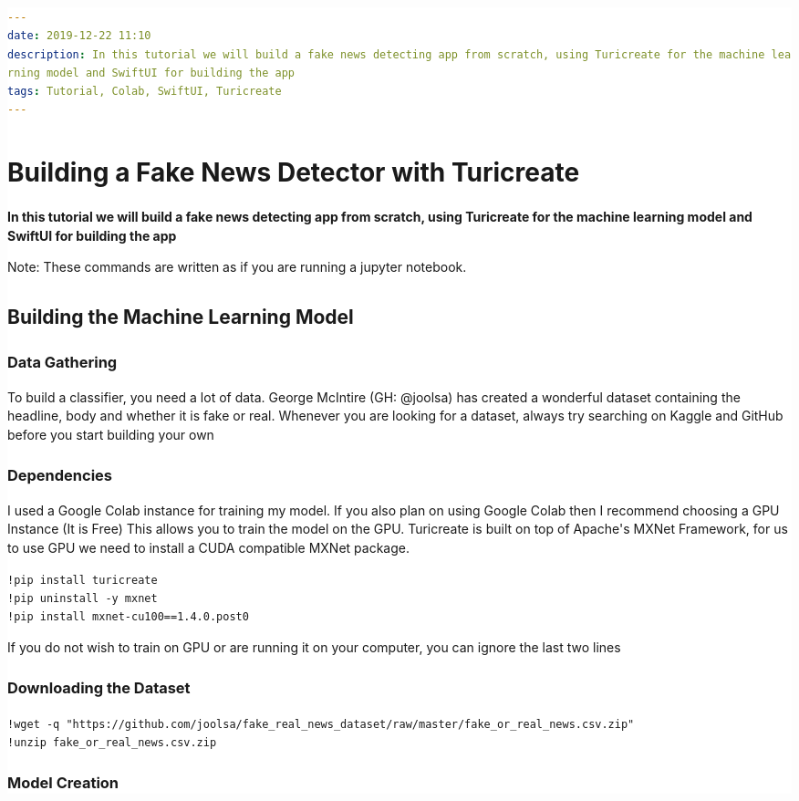 ```yaml
---
date: 2019-12-22 11:10
description: In this tutorial we will build a fake news detecting app from scratch, using Turicreate for the machine learning model and SwiftUI for building the app
tags: Tutorial, Colab, SwiftUI, Turicreate
---
```



# Building a Fake News Detector with Turicreate

**In this tutorial we will build a fake news detecting app from scratch, using Turicreate for the machine learning model and SwiftUI for building the app**


Note: These commands are written as if you are running a jupyter notebook.

## Building the Machine Learning Model

### Data Gathering

To build a classifier, you need a lot of data. George McIntire (GH: @joolsa) has created a wonderful dataset containing the headline, body and whether it is fake or real.
Whenever you are looking for a dataset, always try searching on Kaggle and GitHub before you start building your own

### Dependencies

I used a Google Colab instance for training my model.  If you also plan on using Google Colab then I recommend choosing a GPU Instance (It is Free)
This allows you to train the model on the GPU. Turicreate is built on top of Apache's MXNet Framework, for us to use GPU we need to install
a CUDA compatible MXNet package.

```Termcap
!pip install turicreate
!pip uninstall -y mxnet
!pip install mxnet-cu100==1.4.0.post0
```

If you do not wish to train on GPU or are running it on your computer, you can ignore the last two lines

### Downloading the Dataset

```Termcap
!wget -q "https://github.com/joolsa/fake_real_news_dataset/raw/master/fake_or_real_news.csv.zip"
!unzip fake_or_real_news.csv.zip
```

### Model Creation
